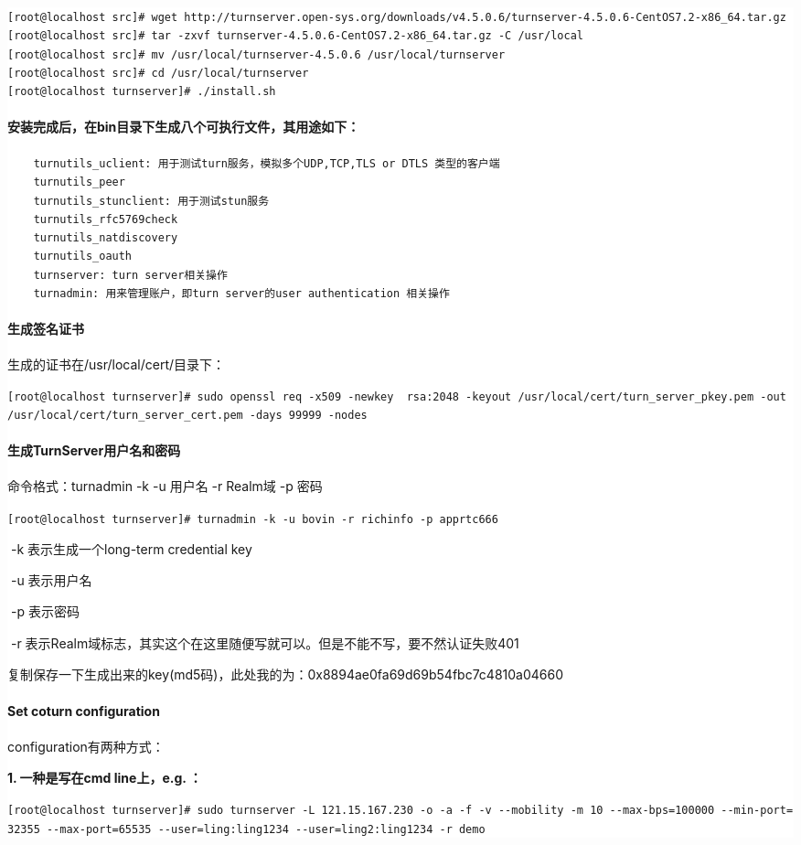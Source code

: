 ```shell
[root@localhost src]# wget http://turnserver.open-sys.org/downloads/v4.5.0.6/turnserver-4.5.0.6-CentOS7.2-x86_64.tar.gz
[root@localhost src]# tar -zxvf turnserver-4.5.0.6-CentOS7.2-x86_64.tar.gz -C /usr/local
[root@localhost src]# mv /usr/local/turnserver-4.5.0.6 /usr/local/turnserver
[root@localhost src]# cd /usr/local/turnserver
[root@localhost turnserver]# ./install.sh
```

#### 安装完成后，在bin目录下生成八个可执行文件，其用途如下：

```
    turnutils_uclient: 用于测试turn服务，模拟多个UDP,TCP,TLS or DTLS 类型的客户端
    turnutils_peer
    turnutils_stunclient: 用于测试stun服务
    turnutils_rfc5769check
    turnutils_natdiscovery
    turnutils_oauth
    turnserver: turn server相关操作
    turnadmin: 用来管理账户，即turn server的user authentication 相关操作
```

#### 生成签名证书

生成的证书在/usr/local/cert/目录下：

```shell
[root@localhost turnserver]# sudo openssl req -x509 -newkey  rsa:2048 -keyout /usr/local/cert/turn_server_pkey.pem -out /usr/local/cert/turn_server_cert.pem -days 99999 -nodes
```

#### 生成TurnServer用户名和密码

命令格式：turnadmin -k -u 用户名 -r Realm域 -p 密码

```shell
[root@localhost turnserver]# turnadmin -k -u bovin -r richinfo -p apprtc666
```

​        -k 表示生成一个long-term credential key 

​        -u 表示用户名 

​        -p 表示密码 

​        -r 表示Realm域标志，其实这个在这里随便写就可以。但是不能不写，要不然认证失败401

复制保存一下生成出来的key(md5码)，此处我的为：0x8894ae0fa69d69b54fbc7c4810a04660

#### Set coturn configuration

configuration有两种方式：

**1. 一种是写在cmd line上，e.g. ：**

```shell
[root@localhost turnserver]# sudo turnserver -L 121.15.167.230 -o -a -f -v --mobility -m 10 --max-bps=100000 --min-port=32355 --max-port=65535 --user=ling:ling1234 --user=ling2:ling1234 -r demo
```
